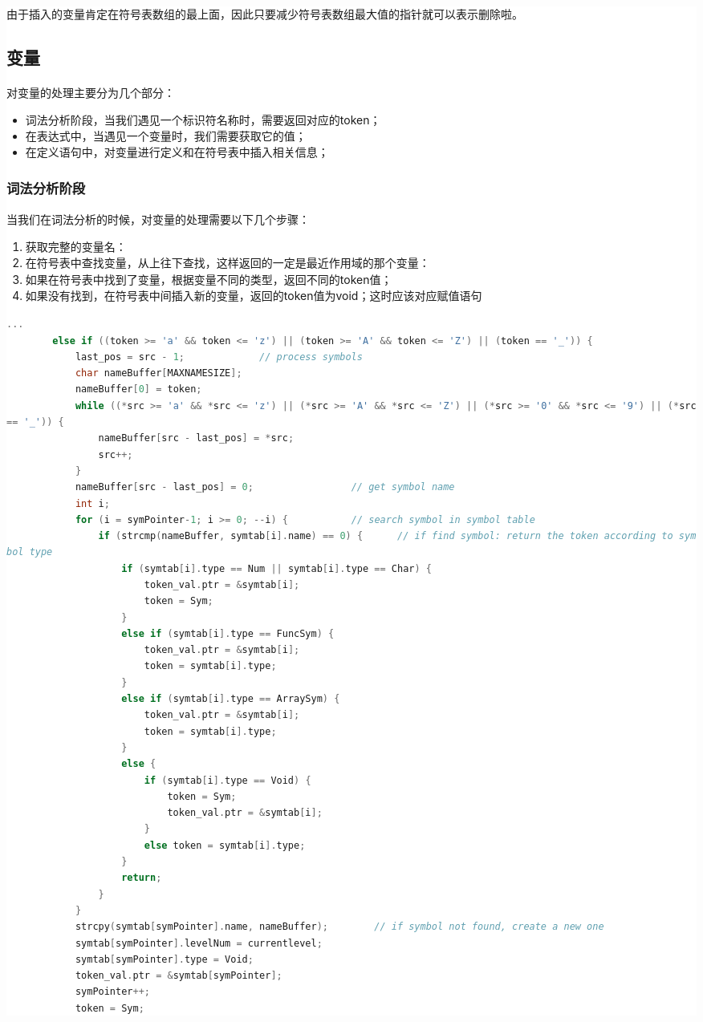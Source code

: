 
由于插入的变量肯定在符号表数组的最上面，因此只要减少符号表数组最大值的指针就可以表示删除啦。

## 变量

对变量的处理主要分为几个部分：

- 词法分析阶段，当我们遇见一个标识符名称时，需要返回对应的token；
- 在表达式中，当遇见一个变量时，我们需要获取它的值；
- 在定义语句中，对变量进行定义和在符号表中插入相关信息；

### 词法分析阶段

当我们在词法分析的时候，对变量的处理需要以下几个步骤：
1. 获取完整的变量名：
2. 在符号表中查找变量，从上往下查找，这样返回的一定是最近作用域的那个变量：
3. 如果在符号表中找到了变量，根据变量不同的类型，返回不同的token值；
4. 如果没有找到，在符号表中间插入新的变量，返回的token值为void；这时应该对应赋值语句

```c
...
        else if ((token >= 'a' && token <= 'z') || (token >= 'A' && token <= 'Z') || (token == '_')) {
            last_pos = src - 1;             // process symbols
            char nameBuffer[MAXNAMESIZE];
            nameBuffer[0] = token;
            while ((*src >= 'a' && *src <= 'z') || (*src >= 'A' && *src <= 'Z') || (*src >= '0' && *src <= '9') || (*src == '_')) {
                nameBuffer[src - last_pos] = *src;
                src++;
            }
            nameBuffer[src - last_pos] = 0;                 // get symbol name
            int i;
            for (i = symPointer-1; i >= 0; --i) {           // search symbol in symbol table 
                if (strcmp(nameBuffer, symtab[i].name) == 0) {      // if find symbol: return the token according to symbol type
                    if (symtab[i].type == Num || symtab[i].type == Char) {
                        token_val.ptr = &symtab[i];
                        token = Sym;
                    }
                    else if (symtab[i].type == FuncSym) {
                        token_val.ptr = &symtab[i];
                        token = symtab[i].type;
                    }
                    else if (symtab[i].type == ArraySym) {
                        token_val.ptr = &symtab[i];
                        token = symtab[i].type;
                    }
                    else {
                        if (symtab[i].type == Void) {
                            token = Sym;
                            token_val.ptr = &symtab[i];
                        }
                        else token = symtab[i].type;
                    }
                    return;
                }
            }
            strcpy(symtab[symPointer].name, nameBuffer);        // if symbol not found, create a new one 
            symtab[symPointer].levelNum = currentlevel;
            symtab[symPointer].type = Void;
            token_val.ptr = &symtab[symPointer];
            symPointer++;
            token = Sym;
```
